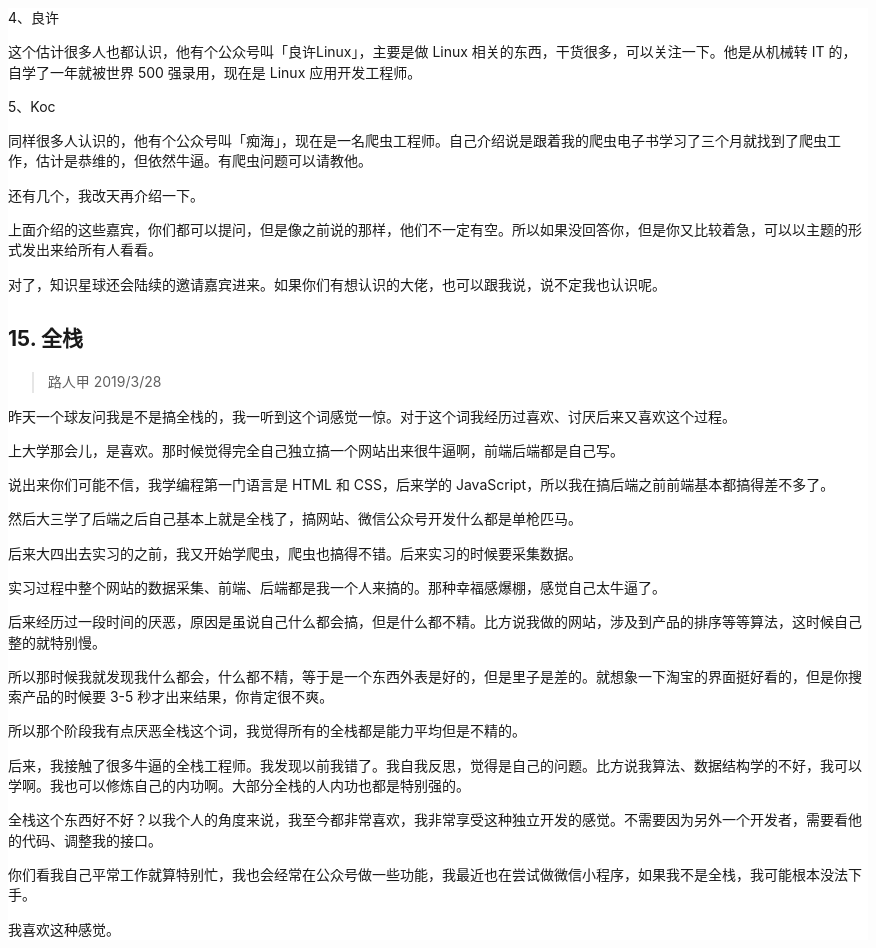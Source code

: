 4、良许

这个估计很多人也都认识，他有个公众号叫「良许Linux」，主要是做 Linux 相关的东西，干货很多，可以关注一下。他是从机械转 IT 的，自学了一年就被世界 500 强录用，现在是 Linux 应用开发工程师。

5、Koc

同样很多人认识的，他有个公众号叫「痴海」，现在是一名爬虫工程师。自己介绍说是跟着我的爬虫电子书学习了三个月就找到了爬虫工作，估计是恭维的，但依然牛逼。有爬虫问题可以请教他。

还有几个，我改天再介绍一下。

上面介绍的这些嘉宾，你们都可以提问，但是像之前说的那样，他们不一定有空。所以如果没回答你，但是你又比较着急，可以以主题的形式发出来给所有人看看。

对了，知识星球还会陆续的邀请嘉宾进来。如果你们有想认识的大佬，也可以跟我说，说不定我也认识呢。

## 15. 全栈
> 路人甲
2019/3/28

昨天一个球友问我是不是搞全栈的，我一听到这个词感觉一惊。对于这个词我经历过喜欢、讨厌后来又喜欢这个过程。

上大学那会儿，是喜欢。那时候觉得完全自己独立搞一个网站出来很牛逼啊，前端后端都是自己写。

说出来你们可能不信，我学编程第一门语言是 HTML 和 CSS，后来学的 JavaScript，所以我在搞后端之前前端基本都搞得差不多了。

然后大三学了后端之后自己基本上就是全栈了，搞网站、微信公众号开发什么都是单枪匹马。

后来大四出去实习的之前，我又开始学爬虫，爬虫也搞得不错。后来实习的时候要采集数据。

实习过程中整个网站的数据采集、前端、后端都是我一个人来搞的。那种幸福感爆棚，感觉自己太牛逼了。

后来经历过一段时间的厌恶，原因是虽说自己什么都会搞，但是什么都不精。比方说我做的网站，涉及到产品的排序等等算法，这时候自己整的就特别慢。

所以那时候我就发现我什么都会，什么都不精，等于是一个东西外表是好的，但是里子是差的。就想象一下淘宝的界面挺好看的，但是你搜索产品的时候要 3-5 秒才出来结果，你肯定很不爽。

所以那个阶段我有点厌恶全栈这个词，我觉得所有的全栈都是能力平均但是不精的。

后来，我接触了很多牛逼的全栈工程师。我发现以前我错了。我自我反思，觉得是自己的问题。比方说我算法、数据结构学的不好，我可以学啊。我也可以修炼自己的内功啊。大部分全栈的人内功也都是特别强的。

全栈这个东西好不好？以我个人的角度来说，我至今都非常喜欢，我非常享受这种独立开发的感觉。不需要因为另外一个开发者，需要看他的代码、调整我的接口。

你们看我自己平常工作就算特别忙，我也会经常在公众号做一些功能，我最近也在尝试做微信小程序，如果我不是全栈，我可能根本没法下手。

我喜欢这种感觉。









